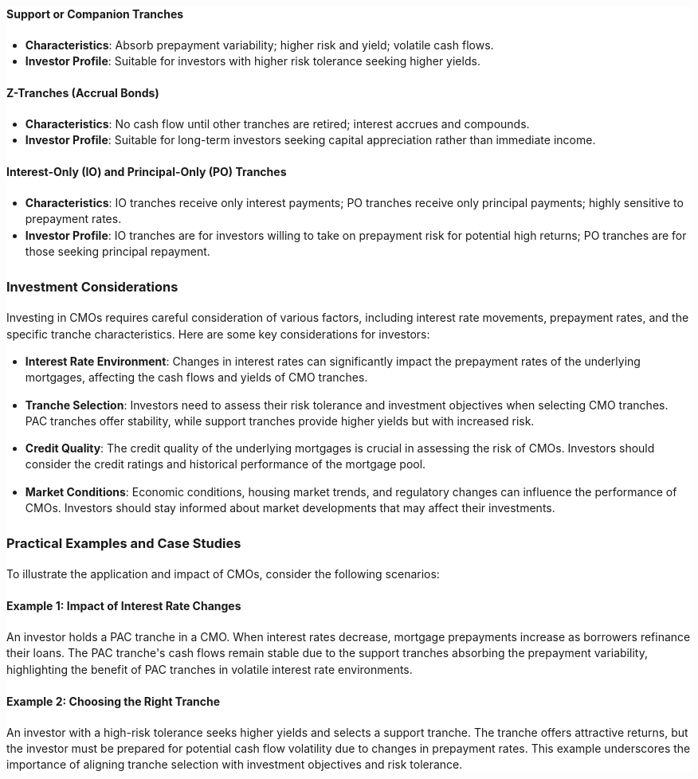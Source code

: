 #### Support or Companion Tranches

- **Characteristics**: Absorb prepayment variability; higher risk and yield; volatile cash flows.
- **Investor Profile**: Suitable for investors with higher risk tolerance seeking higher yields.

#### Z-Tranches (Accrual Bonds)

- **Characteristics**: No cash flow until other tranches are retired; interest accrues and compounds.
- **Investor Profile**: Suitable for long-term investors seeking capital appreciation rather than immediate income.

#### Interest-Only (IO) and Principal-Only (PO) Tranches

- **Characteristics**: IO tranches receive only interest payments; PO tranches receive only principal payments; highly sensitive to prepayment rates.
- **Investor Profile**: IO tranches are for investors willing to take on prepayment risk for potential high returns; PO tranches are for those seeking principal repayment.

### Investment Considerations

Investing in CMOs requires careful consideration of various factors, including interest rate movements, prepayment rates, and the specific tranche characteristics. Here are some key considerations for investors:

- **Interest Rate Environment**: Changes in interest rates can significantly impact the prepayment rates of the underlying mortgages, affecting the cash flows and yields of CMO tranches.

- **Tranche Selection**: Investors need to assess their risk tolerance and investment objectives when selecting CMO tranches. PAC tranches offer stability, while support tranches provide higher yields but with increased risk.

- **Credit Quality**: The credit quality of the underlying mortgages is crucial in assessing the risk of CMOs. Investors should consider the credit ratings and historical performance of the mortgage pool.

- **Market Conditions**: Economic conditions, housing market trends, and regulatory changes can influence the performance of CMOs. Investors should stay informed about market developments that may affect their investments.

### Practical Examples and Case Studies

To illustrate the application and impact of CMOs, consider the following scenarios:

#### Example 1: Impact of Interest Rate Changes

An investor holds a PAC tranche in a CMO. When interest rates decrease, mortgage prepayments increase as borrowers refinance their loans. The PAC tranche's cash flows remain stable due to the support tranches absorbing the prepayment variability, highlighting the benefit of PAC tranches in volatile interest rate environments.

#### Example 2: Choosing the Right Tranche

An investor with a high-risk tolerance seeks higher yields and selects a support tranche. The tranche offers attractive returns, but the investor must be prepared for potential cash flow volatility due to changes in prepayment rates. This example underscores the importance of aligning tranche selection with investment objectives and risk tolerance.
